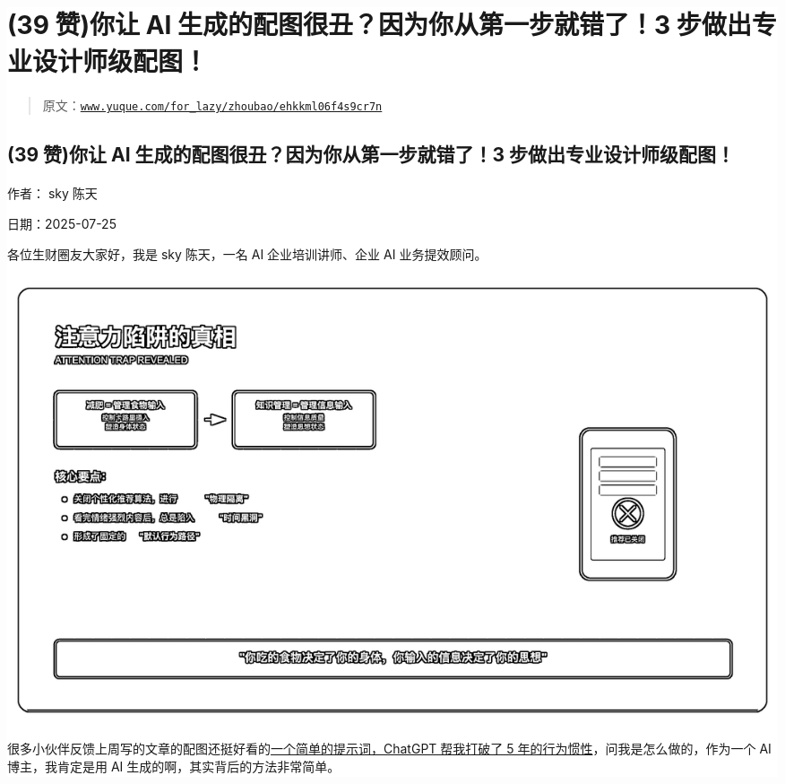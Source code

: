 # (39 赞)你让 AI 生成的配图很丑？因为你从第一步就错了！3 步做出专业设计师级配图！

> 原文：[`www.yuque.com/for_lazy/zhoubao/ehkkml06f4s9cr7n`](https://www.yuque.com/for_lazy/zhoubao/ehkkml06f4s9cr7n)

## (39 赞)你让 AI 生成的配图很丑？因为你从第一步就错了！3 步做出专业设计师级配图！

作者： sky 陈天

日期：2025-07-25

各位生财圈友大家好，我是 sky 陈天，一名 AI 企业培训讲师、企业 AI 业务提效顾问。

![](img/7bd87d619350f527c77a0be61e9a5236.png "None")

很多小伙伴反馈上周写的文章的配图还挺好看的[一个简单的提示词，ChatGPT 帮我打破了 5
年的行为惯性](https://uyna8i1s6g.feishu.cn/wiki/JXfiwcTsEir8yrkAfyVc4xF9nFc?fromScene=spaceOverview)，问我是怎么做的，作为一个
AI 博主，我肯定是用 AI 生成的啊，其实背后的方法非常简单。
